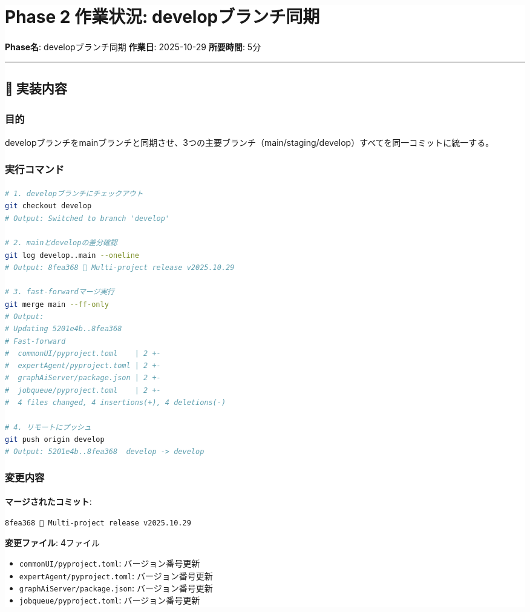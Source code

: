 # Phase 2 作業状況: developブランチ同期

**Phase名**: developブランチ同期
**作業日**: 2025-10-29
**所要時間**: 5分

---

## 📝 実装内容

### 目的
developブランチをmainブランチと同期させ、3つの主要ブランチ（main/staging/develop）すべてを同一コミットに統一する。

### 実行コマンド

```bash
# 1. developブランチにチェックアウト
git checkout develop
# Output: Switched to branch 'develop'

# 2. mainとdevelopの差分確認
git log develop..main --oneline
# Output: 8fea368 🔖 Multi-project release v2025.10.29

# 3. fast-forwardマージ実行
git merge main --ff-only
# Output:
# Updating 5201e4b..8fea368
# Fast-forward
#  commonUI/pyproject.toml    | 2 +-
#  expertAgent/pyproject.toml | 2 +-
#  graphAiServer/package.json | 2 +-
#  jobqueue/pyproject.toml    | 2 +-
#  4 files changed, 4 insertions(+), 4 deletions(-)

# 4. リモートにプッシュ
git push origin develop
# Output: 5201e4b..8fea368  develop -> develop
```

### 変更内容

**マージされたコミット**:
```
8fea368 🔖 Multi-project release v2025.10.29
```

**変更ファイル**: 4ファイル
- `commonUI/pyproject.toml`: バージョン番号更新
- `expertAgent/pyproject.toml`: バージョン番号更新
- `graphAiServer/package.json`: バージョン番号更新
- `jobqueue/pyproject.toml`: バージョン番号更新
